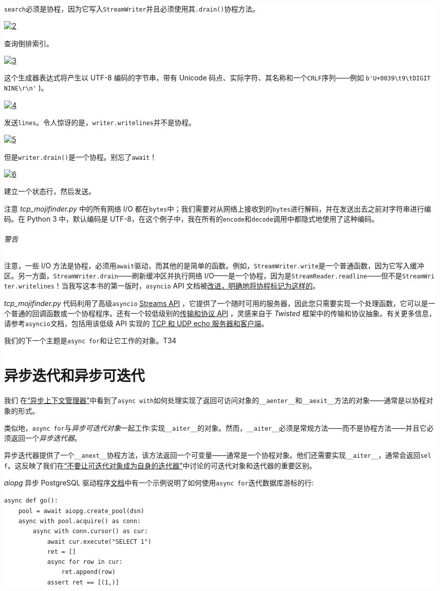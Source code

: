 `search`必须是协程，因为它写入`StreamWriter`并且必须使用其`.drain()`协程方法。

[![2](Images/2.png)](#co_asynchronous_programming_CO13-2)

查询倒排索引。

[![3](Images/3.png)](#co_asynchronous_programming_CO13-3)

这个生成器表达式将产生以 UTF-8 编码的字节串，带有 Unicode 码点、实际字符、其名称和一个`CRLF`序列——例如 `b'U+0039\t9\tDIGIT NINE\r\n'` )。

[![4](Images/4.png)](#co_asynchronous_programming_CO13-4)

发送`lines`。令人惊讶的是，`writer.writelines`并不是协程。

[![5](Images/5.png)](#co_asynchronous_programming_CO13-5)

但是`writer.drain()`是一个协程。别忘了`await`！

[![6](Images/6.png)](#co_asynchronous_programming_CO13-6)

建立一个状态行，然后发送。

注意 *tcp_mojifinder.py* 中的所有网络 I/O 都在`bytes`中；我们需要对从网络上接收到的`bytes`进行解码，并在发送出去之前对字符串进行编码。在 Python 3 中，默认编码是 UTF-8，在这个例子中，我在所有的`encode`和`decode`调用中都隐式地使用了这种编码。

###### 警告

注意，一些 I/O 方法是协程，必须用`await`驱动，而其他的是简单的函数。例如，`StreamWriter.write`是一个普通函数，因为它写入缓冲区。另一方面，`StreamWriter.drain`——刷新缓冲区并执行网络 I/O——是一个协程，因为是`StreamReader.readline`——但不是`StreamWriter.writelines`！当我写这本书的第一版时，`asyncio` API 文档被[改进，明确地将协程标记为这样的](https://fpy.li/21-39)。

*tcp_mojifinder.py* 代码利用了高级`asyncio` [Streams API](https://fpy.li/21-40) ，它提供了一个随时可用的服务器，因此您只需要实现一个处理函数，它可以是一个普通的回调函数或一个协程程序。还有一个较低级别的[传输和协议 API](https://fpy.li/21-41) ，灵感来自于 *Twisted* 框架中的传输和协议抽象。有关更多信息，请参考`asyncio`文档，包括用该低级 API 实现的 [TCP 和 UDP echo 服务器和客户端](https://fpy.li/21-42)。

我们的下一个主题是`async for`和让它工作的对象。T34

# 异步迭代和异步可迭代

我们 在[“异步上下文管理器”](#async_context_manager_sec)中看到了`async with`如何处理实现了返回可访问对象的`__aenter__`和`__aexit__`方法的对象——通常是以协程对象的形式。

类似地，`async for`与*异步可迭代对象*一起工作:实现`__aiter__`的对象。然而，`__aiter__`必须是常规方法——而不是协程方法——并且它必须返回一个*异步迭代器*。

异步迭代器提供了一个`__anext__`协程方法，该方法返回一个可变量——通常是一个协程对象。他们还需要实现`__aiter__`，通常会返回`self`。这反映了我们在[“不要让可迭代对象成为自身的迭代器”](ch17.xhtml#iterable_not_self_iterator_sec)中讨论的可迭代对象和迭代器的重要区别。

*aiopg* 异步 PostgreSQL 驱动程序[文档](https://fpy.li/21-43)中有一个示例说明了如何使用`async for`迭代数据库游标的行:

```
async def go():
    pool = await aiopg.create_pool(dsn)
    async with pool.acquire() as conn:
        async with conn.cursor() as cur:
            await cur.execute("SELECT 1")
            ret = []
            async for row in cur:
                ret.append(row)
            assert ret == [(1,)]
```
